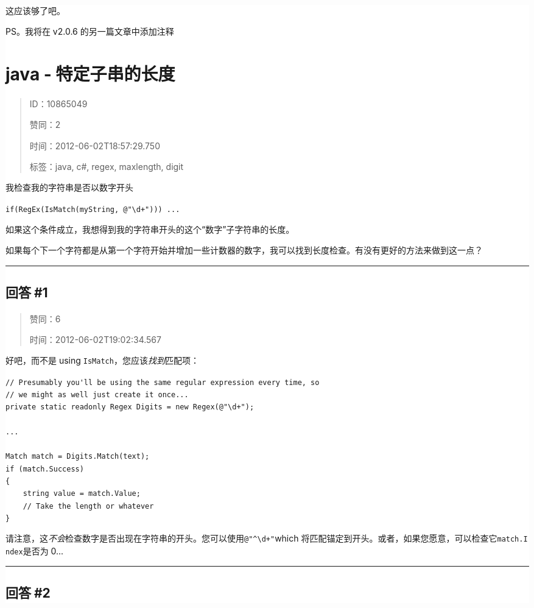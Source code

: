 这应该够了吧。

PS。我将在 v2.0.6 的另一篇文章中添加注释

# java - 特定子串的长度

> ID：10865049
> 
> 赞同：2
> 
> 时间：2012-06-02T18:57:29.750
> 
> 标签：java, c#, regex, maxlength, digit

我检查我的字符串是否以数字开头

```
if(RegEx(IsMatch(myString, @"\d+"))) ... 
```

如果这个条件成立，我想得到我的字符串开头的这个“数字”子字符串的长度。

如果每个下一个字符都是从第一个字符开始并增加一些计数器的数字，我可以找到长度检查。有没有更好的方法来做到这一点？

* * *

## 回答 #1

> 赞同：6
> 
> 时间：2012-06-02T19:02:34.567

好吧，而不是 using `IsMatch`，您应该*找到*匹配项：

```
// Presumably you'll be using the same regular expression every time, so
// we might as well just create it once...
private static readonly Regex Digits = new Regex(@"\d+");

...

Match match = Digits.Match(text);
if (match.Success)
{
    string value = match.Value;
    // Take the length or whatever
} 
```

请注意，这*不会*检查数字是否出现在字符串的开头。您可以使用`@"^\d+"`which 将匹配锚定到开头。或者，如果您愿意，可以检查它`match.Index`是否为 0...

* * *

## 回答 #2
